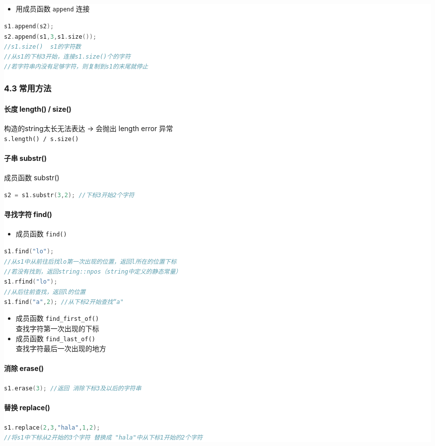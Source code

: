 
- 用成员函数 `append` 连接

```c++
s1.append(s2);
s2.append(s1,3,s1.size()); 
//s1.size()  s1的字符数
//从s1的下标3开始，连接s1.size()个的字符
//若字符串内没有足够字符，则复制到s1的末尾就停止
```



### 4.3 常用方法

#### 长度 length() / size()

构造的string太长无法表达 -> 会抛出 length error 异常<br />`s.length() / s.size()`<br />


#### 子串 substr()

成员函数 substr()<br />

```c++
s2 = s1.substr(3,2); //下标3开始2个字符
```

#### 寻找字符 find()


- 成员函数 `find()`

```c++
s1.find("lo");
//从s1中从前往后找lo第一次出现的位置，返回l所在的位置下标
//若没有找到，返回string::npos（string中定义的静态常量）
s1.rfind("lo");
//从后往前查找，返回l的位置
s1.find("a",2); //从下标2开始查找“a"
```


- 成员函数 `find_first_of()`<br />
查找字符第一次出现的下标
- 成员函数 `find_last_of()`<br />
查找字符最后一次出现的地方

#### 消除 erase()


```c++
s1.erase(3); //返回 消除下标3及以后的字符串
```

#### 替换 replace()


```c++
s1.replace(2,3,"hala",1,2);
//将s1中下标从2开始的3个字符 替换成 "hala"中从下标1开始的2个字符
```
